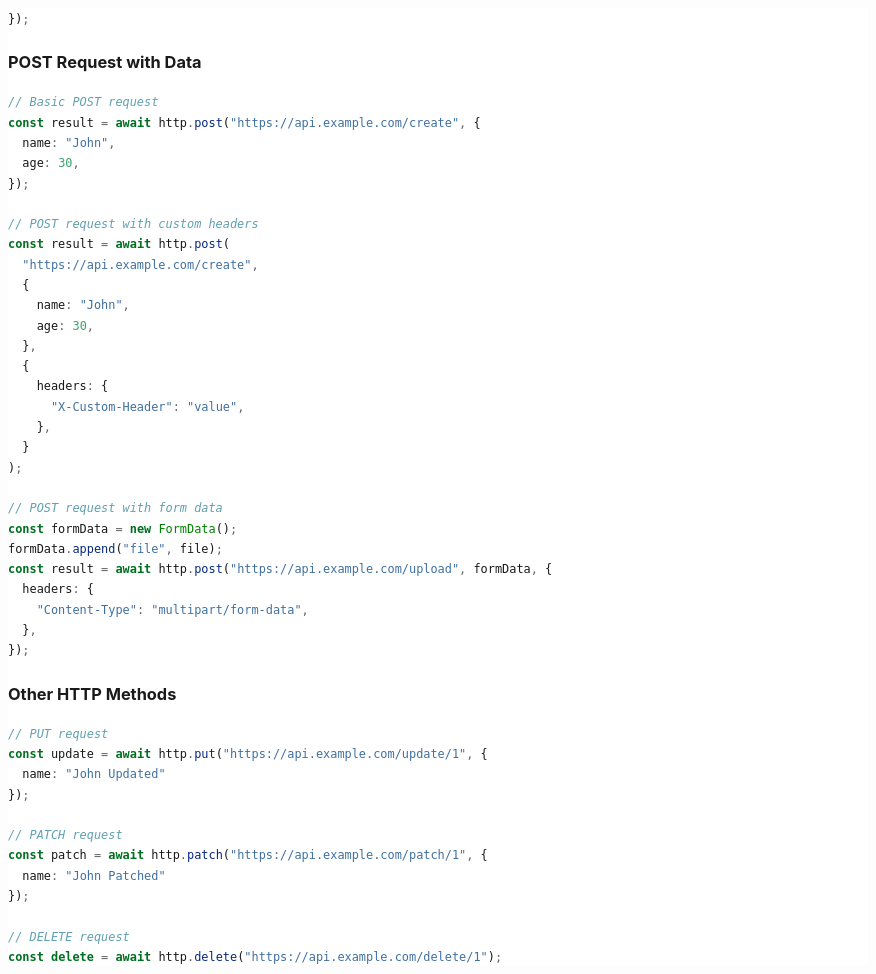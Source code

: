 ```typescript
});
```

### POST Request with Data

```typescript
// Basic POST request
const result = await http.post("https://api.example.com/create", {
  name: "John",
  age: 30,
});

// POST request with custom headers
const result = await http.post(
  "https://api.example.com/create",
  {
    name: "John",
    age: 30,
  },
  {
    headers: {
      "X-Custom-Header": "value",
    },
  }
);

// POST request with form data
const formData = new FormData();
formData.append("file", file);
const result = await http.post("https://api.example.com/upload", formData, {
  headers: {
    "Content-Type": "multipart/form-data",
  },
});
```

### Other HTTP Methods

```typescript
// PUT request
const update = await http.put("https://api.example.com/update/1", {
  name: "John Updated"
});

// PATCH request
const patch = await http.patch("https://api.example.com/patch/1", {
  name: "John Patched"
});

// DELETE request
const delete = await http.delete("https://api.example.com/delete/1");
```
